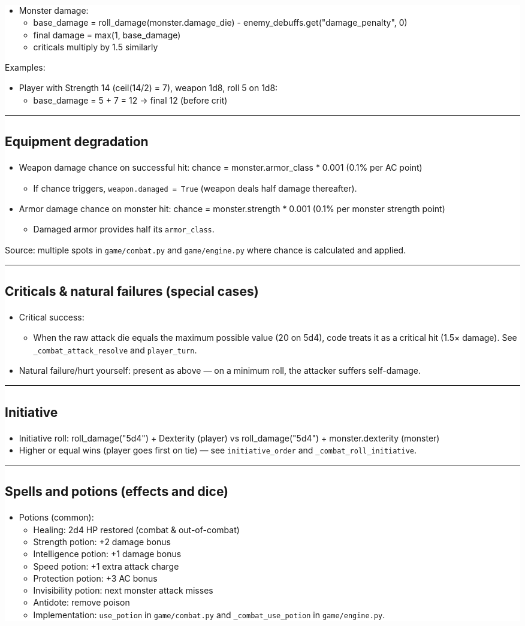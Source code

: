 - Monster damage:
  - base_damage = roll_damage(monster.damage_die) - enemy_debuffs.get("damage_penalty", 0)
  - final damage = max(1, base_damage)
  - criticals multiply by 1.5 similarly

Examples:
- Player with Strength 14 (ceil(14/2) = 7), weapon 1d8, roll 5 on 1d8:
  - base_damage = 5 + 7 = 12 → final 12 (before crit)

---

## Equipment degradation

- Weapon damage chance on successful hit: chance = monster.armor_class * 0.001 (0.1% per AC point)
  - If chance triggers, `weapon.damaged = True` (weapon deals half damage thereafter).

- Armor damage chance on monster hit: chance = monster.strength * 0.001 (0.1% per monster strength point)
  - Damaged armor provides half its `armor_class`.

Source: multiple spots in `game/combat.py` and `game/engine.py` where chance is calculated and applied.

---

## Criticals & natural failures (special cases)

- Critical success:
  - When the raw attack die equals the maximum possible value (20 on 5d4), code treats it as a critical hit (1.5× damage). See `_combat_attack_resolve` and `player_turn`.

- Natural failure/hurt yourself: present as above — on a minimum roll, the attacker suffers self-damage.

---

## Initiative

- Initiative roll: roll_damage("5d4") + Dexterity (player) vs roll_damage("5d4") + monster.dexterity (monster)
- Higher or equal wins (player goes first on tie) — see `initiative_order` and `_combat_roll_initiative`.

---

## Spells and potions (effects and dice)

- Potions (common):
  - Healing: 2d4 HP restored (combat & out-of-combat)
  - Strength potion: +2 damage bonus
  - Intelligence potion: +1 damage bonus
  - Speed potion: +1 extra attack charge
  - Protection potion: +3 AC bonus
  - Invisibility potion: next monster attack misses
  - Antidote: remove poison
  - Implementation: `use_potion` in `game/combat.py` and `_combat_use_potion` in `game/engine.py`.
